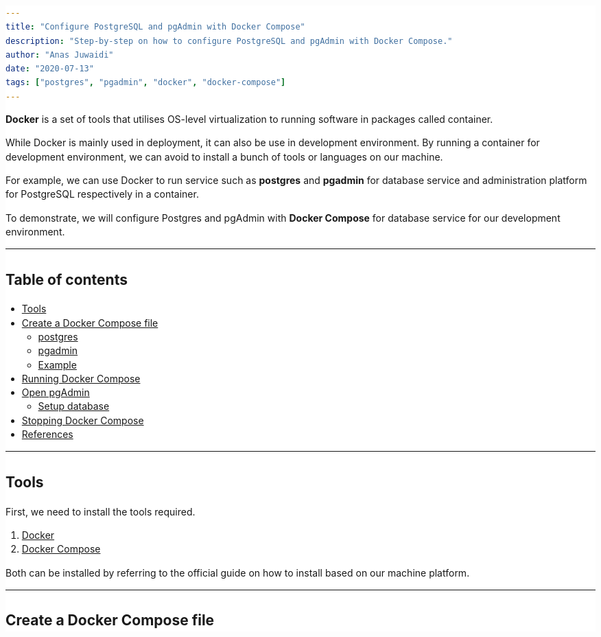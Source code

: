 ```yaml
---
title: "Configure PostgreSQL and pgAdmin with Docker Compose"
description: "Step-by-step on how to configure PostgreSQL and pgAdmin with Docker Compose."
author: "Anas Juwaidi"
date: "2020-07-13"
tags: ["postgres", "pgadmin", "docker", "docker-compose"]
---
```


**Docker** is a set of tools that utilises OS-level virtualization to running software in packages called container. 

While Docker is mainly used in deployment, it can also be use in development environment. By running a container for development environment, 
we can avoid to install a bunch of tools or languages on our machine.

For example, we can use Docker to run service such as **postgres** and **pgadmin** for database service and administration platform for PostgreSQL respectively in a container.

To demonstrate, we will configure Postgres and pgAdmin with **Docker Compose** for database service for our development environment.

---

## Table of contents
* [Tools](#tools)
* [Create a Docker Compose file](#docker-compose-file)
  * [postgres](#postgres)
  * [pgadmin](#pgadmin)
  * [Example](#example)
* [Running Docker Compose](#running-docker-compose)
* [Open pgAdmin](#open-pgadmin)
  * [Setup database](#setup-database)
* [Stopping Docker Compose](#stopping-docker-compose)
* [References](#references)

---

<a name="tools"></a>
## Tools

First, we need to install the tools required.

1. [Docker](https://docs.docker.com/get-docker/)
2. [Docker Compose](https://docs.docker.com/compose/install/)

Both can be installed by referring to the official guide on how to install based on our machine platform.

---

<a name="docker-compose-file"></a>
## Create a Docker Compose file
